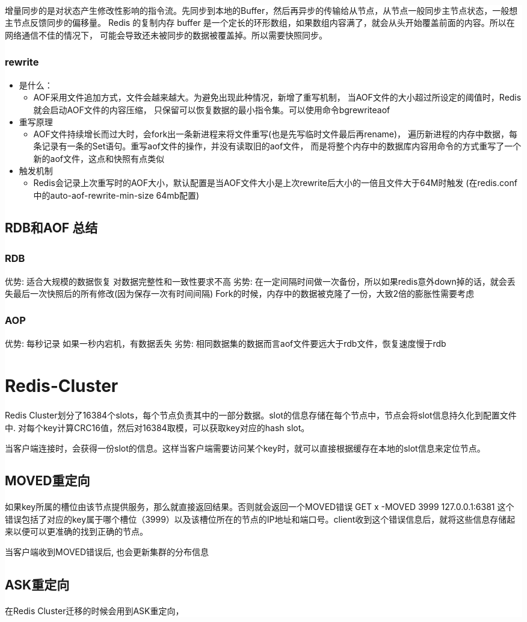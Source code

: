 增量同步的是对状态产生修改性影响的指令流。先同步到本地的Buffer，然后再异步的传输给从节点，从节点一般同步主节点状态，一般想主节点反馈同步的偏移量。
Redis 的复制内存 buffer 是一个定长的环形数组，如果数组内容满了，就会从头开始覆盖前面的内容。所以在网络通信不佳的情况下， 可能会导致还未被同步的数据被覆盖掉。所以需要快照同步。
### rewrite

- 是什么： 
   - AOF采用文件追加方式，文件会越来越大。为避免出现此种情况，新增了重写机制， 当AOF文件的大小超过所设定的阈值时，Redis就会启动AOF文件的内容压缩， 只保留可以恢复数据的最小指令集。可以使用命令bgrewriteaof
- 重写原理 
   - AOF文件持续增长而过大时，会fork出一条新进程来将文件重写(也是先写临时文件最后再rename)， 遍历新进程的内存中数据，每条记录有一条的Set语句。重写aof文件的操作，并没有读取旧的aof文件， 而是将整个内存中的数据库内容用命令的方式重写了一个新的aof文件，这点和快照有点类似
- 触发机制 
   - Redis会记录上次重写时的AOF大小，默认配置是当AOF文件大小是上次rewrite后大小的一倍且文件大于64M时触发 (在redis.conf中的auto-aof-rewrite-min-size 64mb配置)



## RDB和AOF 总结
### RDB
优势:
适合大规模的数据恢复
对数据完整性和一致性要求不高
劣势:
在一定间隔时间做一次备份，所以如果redis意外down掉的话，就会丢失最后一次快照后的所有修改(因为保存一次有时间间隔)
Fork的时候，内存中的数据被克隆了一份，大致2倍的膨胀性需要考虑
### AOP
优势:
每秒记录 如果一秒内宕机，有数据丢失
劣势:
 相同数据集的数据而言aof文件要远大于rdb文件，恢复速度慢于rdb
​

# Redis-Cluster
Redis Cluster划分了16384个slots，每个节点负责其中的一部分数据。slot的信息存储在每个节点中，节点会将slot信息持久化到配置文件中.
对每个key计算CRC16值，然后对16384取模，可以获取key对应的hash slot。
​

当客户端连接时，会获得一份slot的信息。这样当客户端需要访问某个key时，就可以直接根据缓存在本地的slot信息来定位节点。
## MOVED重定向
如果key所属的槽位由该节点提供服务，那么就直接返回结果。否则就会返回一个MOVED错误
GET x 
-MOVED 3999 127.0.0.1:6381
这个错误包括了对应的key属于哪个槽位（3999）以及该槽位所在的节点的IP地址和端口号。client收到这个错误信息后，就将这些信息存储起来以便可以更准确的找到正确的节点。
​

当客户端收到MOVED错误后, 也会更新集群的分布信息
​

## ASK重定向
在Redis Cluster迁移的时候会用到ASK重定向，
​
